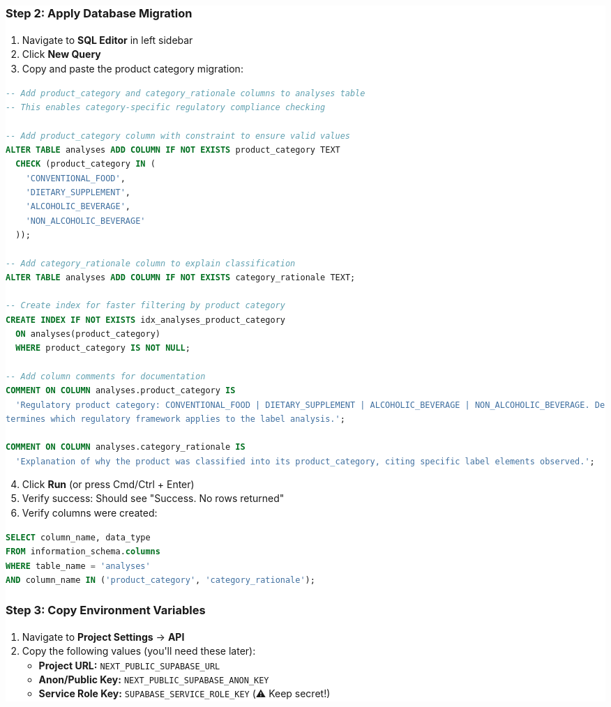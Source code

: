 ### Step 2: Apply Database Migration

1. Navigate to **SQL Editor** in left sidebar
2. Click **New Query**
3. Copy and paste the product category migration:

```sql
-- Add product_category and category_rationale columns to analyses table
-- This enables category-specific regulatory compliance checking

-- Add product_category column with constraint to ensure valid values
ALTER TABLE analyses ADD COLUMN IF NOT EXISTS product_category TEXT
  CHECK (product_category IN (
    'CONVENTIONAL_FOOD',
    'DIETARY_SUPPLEMENT',
    'ALCOHOLIC_BEVERAGE',
    'NON_ALCOHOLIC_BEVERAGE'
  ));

-- Add category_rationale column to explain classification
ALTER TABLE analyses ADD COLUMN IF NOT EXISTS category_rationale TEXT;

-- Create index for faster filtering by product category
CREATE INDEX IF NOT EXISTS idx_analyses_product_category
  ON analyses(product_category)
  WHERE product_category IS NOT NULL;

-- Add column comments for documentation
COMMENT ON COLUMN analyses.product_category IS
  'Regulatory product category: CONVENTIONAL_FOOD | DIETARY_SUPPLEMENT | ALCOHOLIC_BEVERAGE | NON_ALCOHOLIC_BEVERAGE. Determines which regulatory framework applies to the label analysis.';

COMMENT ON COLUMN analyses.category_rationale IS
  'Explanation of why the product was classified into its product_category, citing specific label elements observed.';
```

4. Click **Run** (or press Cmd/Ctrl + Enter)
5. Verify success: Should see "Success. No rows returned"
6. Verify columns were created:

```sql
SELECT column_name, data_type
FROM information_schema.columns
WHERE table_name = 'analyses'
AND column_name IN ('product_category', 'category_rationale');
```

### Step 3: Copy Environment Variables

1. Navigate to **Project Settings** → **API**
2. Copy the following values (you'll need these later):
   - **Project URL:** `NEXT_PUBLIC_SUPABASE_URL`
   - **Anon/Public Key:** `NEXT_PUBLIC_SUPABASE_ANON_KEY`
   - **Service Role Key:** `SUPABASE_SERVICE_ROLE_KEY` (⚠️ Keep secret!)
